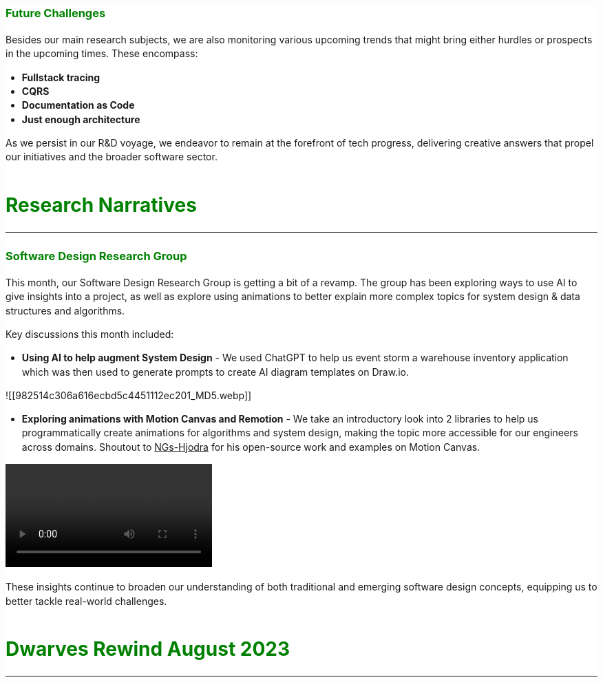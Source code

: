 ### <span style='color:green'>**Future Challenges**</span>

Besides our main research subjects, we are also monitoring various upcoming trends that might bring either hurdles or prospects in the upcoming times. These encompass:

* **Fullstack tracing**
* **CQRS**
* **Documentation as Code**
* **Just enough architecture**

As we persist in our R&D voyage, we endeavor to remain at the forefront of tech progress, delivering creative answers that propel our initiatives and the broader software sector.

# <span style='color:green'>Research Narratives</span>

---

### <span style='color:green'>Software Design Research Group</span>

This month, our Software Design Research Group is getting a bit of a revamp. The group has been exploring ways to use AI to give insights into a project, as well as explore using animations to better explain more complex topics for system design & data structures and algorithms.

Key discussions this month included:





* **Using AI to help augment System Design** - We used ChatGPT to help us event storm a warehouse inventory application which was then used to generate prompts to create AI diagram templates on Draw.io.



![[982514c306a616ecbd5c4451112ec201_MD5.webp]]





* **Exploring animations with Motion Canvas and Remotion** - We take an introductory look into 2 libraries to help us programmatically create animations for algorithms and system design, making the topic more accessible for our engineers across domains. Shoutout to [NGs-Hjodra](https://www.youtube.com/@NGs-Hjodra) for his open-source work and examples on Motion Canvas.



![](assets/insertion_sort.mp4)

These insights continue to broaden our understanding of both traditional and emerging software design concepts, equipping us to better tackle real-world challenges.

# <span style='color:green'>Dwarves Rewind August 2023</span>

---